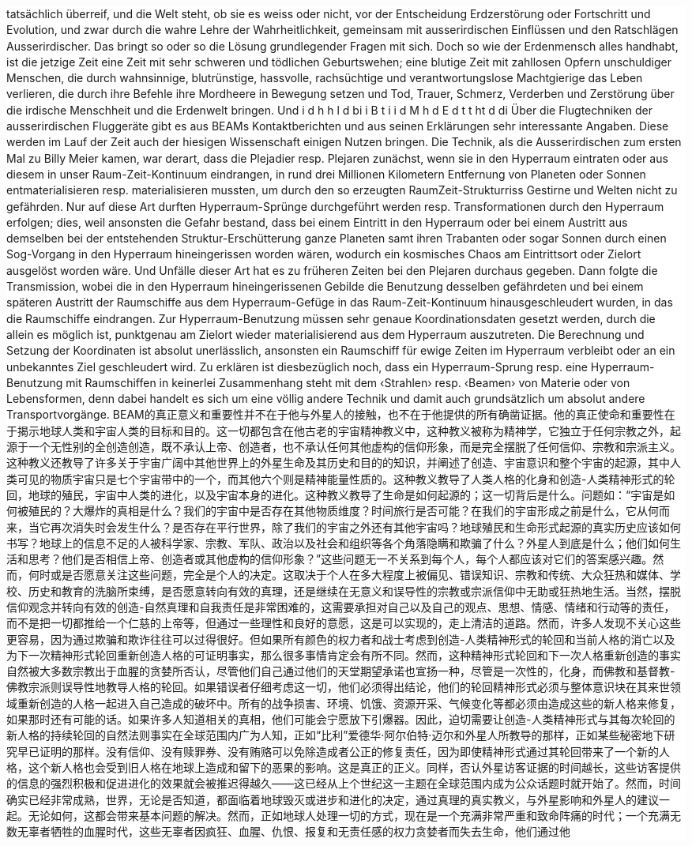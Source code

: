 tatsächlich überreif, und die Welt steht, ob sie es weiss oder nicht, vor der Entscheidung Erdzerstörung oder Fortschritt und Evolution, und zwar durch die wahre Lehre der Wahrheitlichkeit, gemeinsam mit ausserirdischen Einflüssen und den Ratschlägen Ausserirdischer. Das bringt so oder so die Lösung grundlegender Fragen mit sich. Doch so wie der Erdenmensch alles handhabt, ist die jetzige Zeit eine Zeit mit sehr schweren und tödlichen Geburtswehen; eine blutige Zeit mit zahllosen Opfern unschuldiger Menschen, die durch wahnsinnige, blutrünstige, hassvolle, rachsüchtige und verantwortungslose Machtgierige das Leben verlieren, die durch ihre Befehle ihre Mordheere in Bewegung setzen und Tod, Trauer, Schmerz, Verderben und Zerstörung über die irdische Menschheit und die Erdenwelt bringen. Und i d h h l d bi i B t i i d M h d E d t t ht d di Über die Flugtechniken der ausserirdischen Fluggeräte gibt es aus BEAMs Kontaktberichten und aus seinen Erklärungen sehr interessante Angaben. Diese werden im Lauf der Zeit auch der hiesigen Wissenschaft einigen Nutzen bringen. Die Technik, als die Ausserirdischen zum ersten Mal zu Billy Meier kamen, war derart, dass die Plejadier resp. Plejaren zunächst, wenn sie in den Hyperraum eintraten oder aus diesem in unser Raum-Zeit-Kontinuum eindrangen, in rund drei Millionen Kilometern Entfernung von Planeten oder Sonnen entmaterialisieren resp. materialisieren mussten, um durch den so erzeugten RaumZeit-Strukturriss Gestirne und Welten nicht zu gefährden. Nur auf diese Art durften Hyperraum-Sprünge durchgeführt werden resp. Transformationen durch den Hyperraum erfolgen; dies, weil ansonsten die Gefahr bestand, dass bei einem Eintritt in den Hyperraum oder bei einem Austritt aus demselben bei der entstehenden Struktur-Erschütterung ganze Planeten samt ihren Trabanten oder sogar Sonnen durch einen Sog-Vorgang in den Hyperraum hineingerissen worden wären, wodurch ein kosmisches Chaos am Eintrittsort oder Zielort ausgelöst worden wäre. Und Unfälle dieser Art hat es zu früheren Zeiten bei den Plejaren durchaus gegeben. Dann folgte die Transmission, wobei die in den Hyperraum hineingerissenen Gebilde die Benutzung desselben gefährdeten und bei einem späteren Austritt der Raumschiffe aus dem Hyperraum-Gefüge in das Raum-Zeit-Kontinuum hinausgeschleudert wurden, in das die Raumschiffe eindrangen. Zur Hyperraum-Benutzung müssen sehr genaue Koordinationsdaten gesetzt werden, durch die allein es möglich ist, punktgenau am Zielort wieder materialisierend aus dem Hyperraum auszutreten. Die Berechnung und Setzung der Koordinaten ist absolut unerlässlich, ansonsten ein Raumschiff für ewige Zeiten im Hyperraum verbleibt oder an ein unbekanntes Ziel geschleudert wird. Zu erklären ist diesbezüglich noch, dass ein Hyperraum-Sprung resp. eine Hyperraum-Benutzung mit Raumschiffen in keinerlei Zusammenhang steht mit dem ‹Strahlen› resp. ‹Beamen› von Materie oder von Lebensformen, denn dabei handelt es sich um eine völlig andere Technik und damit auch grundsätzlich um absolut andere Transportvorgänge.
BEAM的真正意义和重要性并不在于他与外星人的接触，也不在于他提供的所有确凿证据。他的真正使命和重要性在于揭示地球人类和宇宙人类的目标和目的。这一切都包含在他古老的宇宙精神教义中，这种教义被称为精神学，它独立于任何宗教之外，起源于一个无性别的全创造创造，既不承认上帝、创造者，也不承认任何其他虚构的信仰形象，而是完全摆脱了任何信仰、宗教和宗派主义。这种教义还教导了许多关于宇宙广阔中其他世界上的外星生命及其历史和目的的知识，并阐述了创造、宇宙意识和整个宇宙的起源，其中人类可见的物质宇宙只是七个宇宙带中的一个，而其他六个则是精神能量性质的。这种教义教导了人类人格的化身和创造-人类精神形式的轮回，地球的殖民，宇宙中人类的进化，以及宇宙本身的进化。这种教义教导了生命是如何起源的；这一切背后是什么。问题如：“宇宙是如何被殖民的？大爆炸的真相是什么？我们的宇宙中是否存在其他物质维度？时间旅行是否可能？在我们的宇宙形成之前是什么，它从何而来，当它再次消失时会发生什么？是否存在平行世界，除了我们的宇宙之外还有其他宇宙吗？地球殖民和生命形式起源的真实历史应该如何书写？地球上的信息不足的人被科学家、宗教、军队、政治以及社会和组织等各个角落隐瞒和欺骗了什么？外星人到底是什么；他们如何生活和思考？他们是否相信上帝、创造者或其他虚构的信仰形象？”这些问题无一不关系到每个人，每个人都应该对它们的答案感兴趣。然而，何时或是否愿意关注这些问题，完全是个人的决定。这取决于个人在多大程度上被偏见、错误知识、宗教和传统、大众狂热和媒体、学校、历史和教育的洗脑所束缚，是否愿意转向有效的真理，还是继续在无意义和误导性的宗教或宗派信仰中无助或狂热地生活。当然，摆脱信仰观念并转向有效的创造-自然真理和自我责任是非常困难的，这需要承担对自己以及自己的观点、思想、情感、情绪和行动等的责任，而不是把一切都推给一个仁慈的上帝等，但通过一些理性和良好的意愿，这是可以实现的，走上清洁的道路。然而，许多人发现不关心这些更容易，因为通过欺骗和欺诈往往可以过得很好。但如果所有颜色的权力者和战士考虑到创造-人类精神形式的轮回和当前人格的消亡以及为下一次精神形式轮回重新创造人格的可证明事实，那么很多事情肯定会有所不同。然而，这种精神形式轮回和下一次人格重新创造的事实自然被大多数宗教出于血腥的贪婪所否认，尽管他们自己通过他们的天堂期望承诺也宣扬一种，尽管是一次性的，化身，而佛教和基督教-佛教宗派则误导性地教导人格的轮回。如果错误者仔细考虑这一切，他们必须得出结论，他们的轮回精神形式必须与整体意识块在其来世领域重新创造的人格一起进入自己造成的破坏中。所有的战争损害、环境、饥饿、资源开采、气候变化等都必须由造成这些的新人格来修复，如果那时还有可能的话。如果许多人知道相关的真相，他们可能会宁愿放下引爆器。因此，迫切需要让创造-人类精神形式与其每次轮回的新人格的持续轮回的自然法则事实在全球范围内广为人知，正如“比利”爱德华·阿尔伯特·迈尔和外星人所教导的那样，正如某些秘密地下研究早已证明的那样。没有信仰、没有赎罪券、没有贿赂可以免除造成者公正的修复责任，因为即使精神形式通过其轮回带来了一个新的人格，这个新人格也会受到旧人格在地球上造成和留下的恶果的影响。这是真正的正义。同样，否认外星访客证据的时间越长，这些访客提供的信息的强烈积极和促进进化的效果就会被推迟得越久——这已经从上个世纪这一主题在全球范围内成为公众话题时就开始了。然而，时间确实已经非常成熟，世界，无论是否知道，都面临着地球毁灭或进步和进化的决定，通过真理的真实教义，与外星影响和外星人的建议一起。无论如何，这都会带来基本问题的解决。然而，正如地球人处理一切的方式，现在是一个充满非常严重和致命阵痛的时代；一个充满无数无辜者牺牲的血腥时代，这些无辜者因疯狂、血腥、仇恨、报复和无责任感的权力贪婪者而失去生命，他们通过他